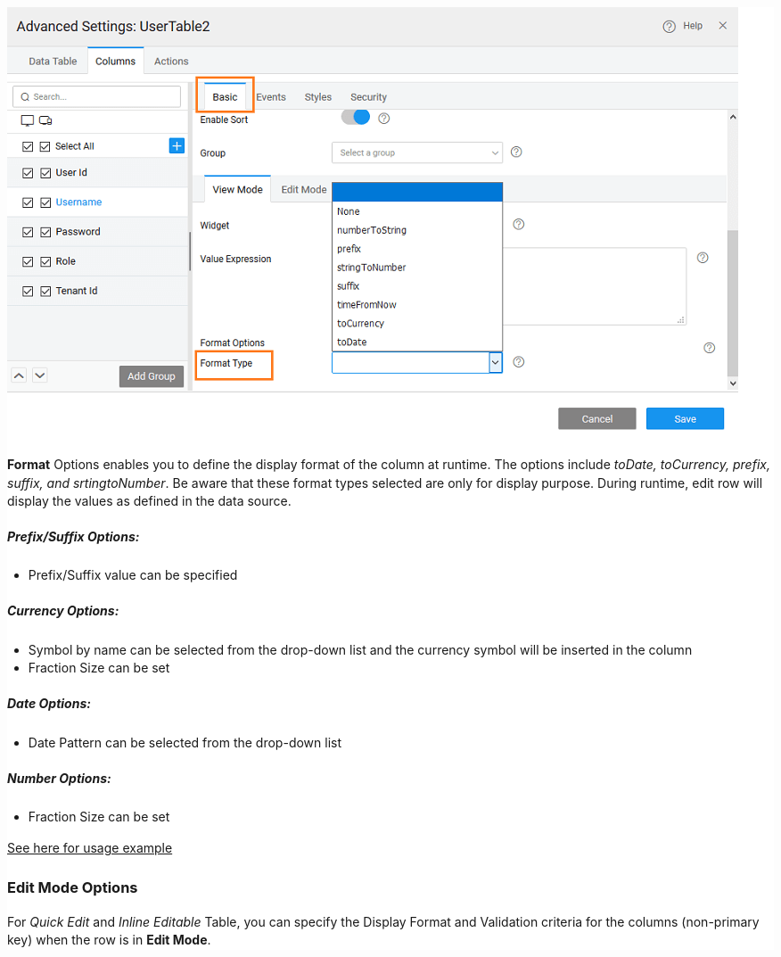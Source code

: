 [![](/learn/assets/dt_cols_format.png)](/learn/assets/dt_cols_format.png)

**Format** Options enables you to define the display format of the column at runtime. The options include _toDate, toCurrency, prefix, suffix, and srtingtoNumber_. Be aware that these format types selected are only for display purpose. During runtime, edit row will display the values as defined in the data source.

##### Prefix/Suffix Options:

- Prefix/Suffix value can be specified

##### Currency Options:

- Symbol by name can be selected from the drop-down list and the currency symbol will be inserted in the column
- Fraction Size can be set

##### Date Options:

- Date Pattern can be selected from the drop-down list

##### Number Options:

- Fraction Size can be set

[See here for usage example](/learn/how-tos/data-table-format-options/)

### Edit Mode Options

For _Quick Edit_ and _Inline Editable_ Table, you can specify the Display Format and Validation criteria for the columns (non-primary key) when the row is in **Edit Mode**.
